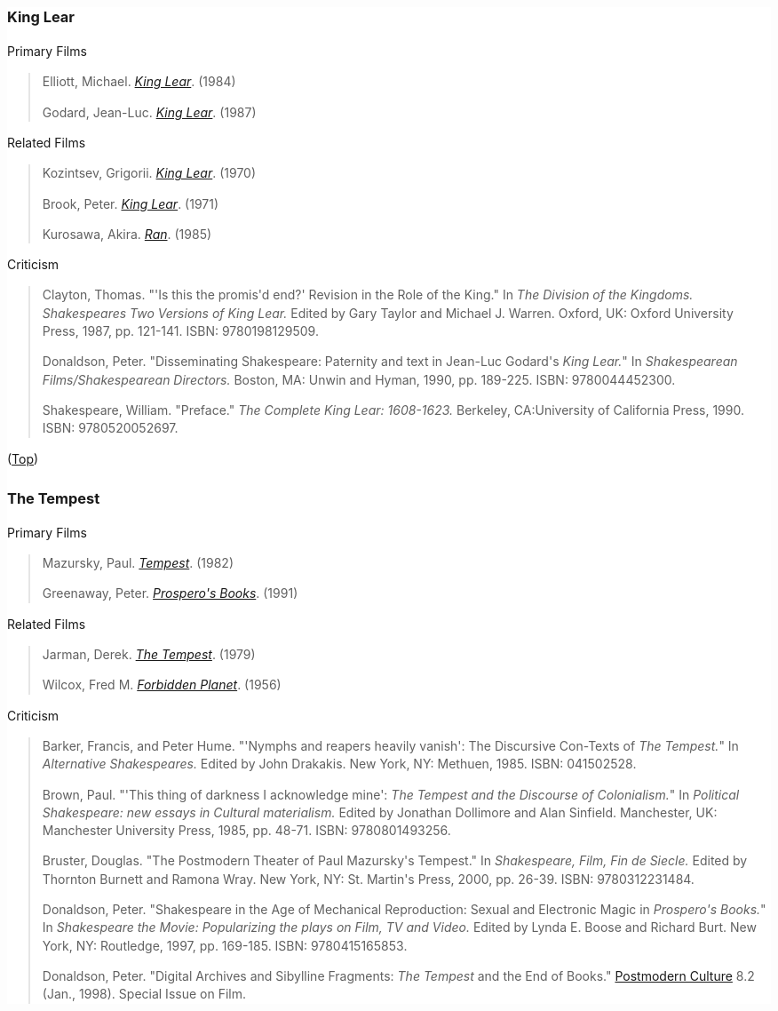 ### King Lear

Primary Films

> Elliott, Michael. [_King Lear_](http://www.imdb.com/title/tt0087561/). (1984)
> 
> Godard, Jean-Luc. [_King Lear_](http://www.imdb.com/title/tt0093349/). (1987)

Related Films

> Kozintsev, Grigorii. [_King Lear_](http://www.imdb.com/title/tt0064553/). (1970)
> 
> Brook, Peter. [_King Lear_](http://www.imdb.com/title/tt0067306/). (1971)
> 
> Kurosawa, Akira. [_Ran_](http://www.imdb.com/title/tt0089881/). (1985)

Criticism

> Clayton, Thomas. "'Is this the promis'd end?' Revision in the Role of the King." In _The Division of the Kingdoms. Shakespeares Two Versions of King Lear._ Edited by Gary Taylor and Michael J. Warren. Oxford, UK: Oxford University Press, 1987, pp. 121-141. ISBN: 9780198129509.
> 
> Donaldson, Peter. "Disseminating Shakespeare: Paternity and text in Jean-Luc Godard's _King Lear._" In _Shakespearean Films/Shakespearean Directors._ Boston, MA: Unwin and Hyman, 1990, pp. 189-225. ISBN: 9780044452300.
> 
> Shakespeare, William. "Preface." _The Complete King Lear: 1608-1623._ Berkeley, CA:University of California Press, 1990. ISBN: 9780520052697.

([Top](#menu))

### The Tempest

Primary Films

> Mazursky, Paul. [_Tempest_](http://www.imdb.com/title/tt0084776/). (1982)
> 
> Greenaway, Peter. [_Prospero's Books_](http://www.imdb.com/title/tt0102722/). (1991)

Related Films

> Jarman, Derek. [_The Tempest_](http://www.imdb.com/title/tt0081613/). (1979)
> 
> Wilcox, Fred M. [_Forbidden Planet_](http://www.imdb.com/title/tt0049223/). (1956)

Criticism

> Barker, Francis, and Peter Hume. "'Nymphs and reapers heavily vanish': The Discursive Con-Texts of _The Tempest._" In _Alternative Shakespeares._ Edited by John Drakakis. New York, NY: Methuen, 1985. ISBN: 041502528.
> 
> Brown, Paul. "'This thing of darkness I acknowledge mine': _The Tempest and the Discourse of Colonialism._" In _Political Shakespeare: new essays in Cultural materialism._ Edited by Jonathan Dollimore and Alan Sinfield. Manchester, UK: Manchester University Press, 1985, pp. 48-71. ISBN: 9780801493256.
> 
> Bruster, Douglas. "The Postmodern Theater of Paul Mazursky's Tempest." In _Shakespeare, Film, Fin de Siecle._ Edited by Thornton Burnett and Ramona Wray. New York, NY: St. Martin's Press, 2000, pp. 26-39. ISBN: 9780312231484.
> 
> Donaldson, Peter. "Shakespeare in the Age of Mechanical Reproduction: Sexual and Electronic Magic in _Prospero's Books._" In _Shakespeare the Movie: Popularizing the plays on Film, TV and Video._ Edited by Lynda E. Boose and Richard Burt. New York, NY: Routledge, 1997, pp. 169-185. ISBN: 9780415165853.
> 
> Donaldson, Peter. "Digital Archives and Sibylline Fragments: _The Tempest_ and the End of Books." [Postmodern Culture](http://muse.jhu.edu/journals/postmodern_culture/) 8.2 (Jan., 1998). Special Issue on Film.